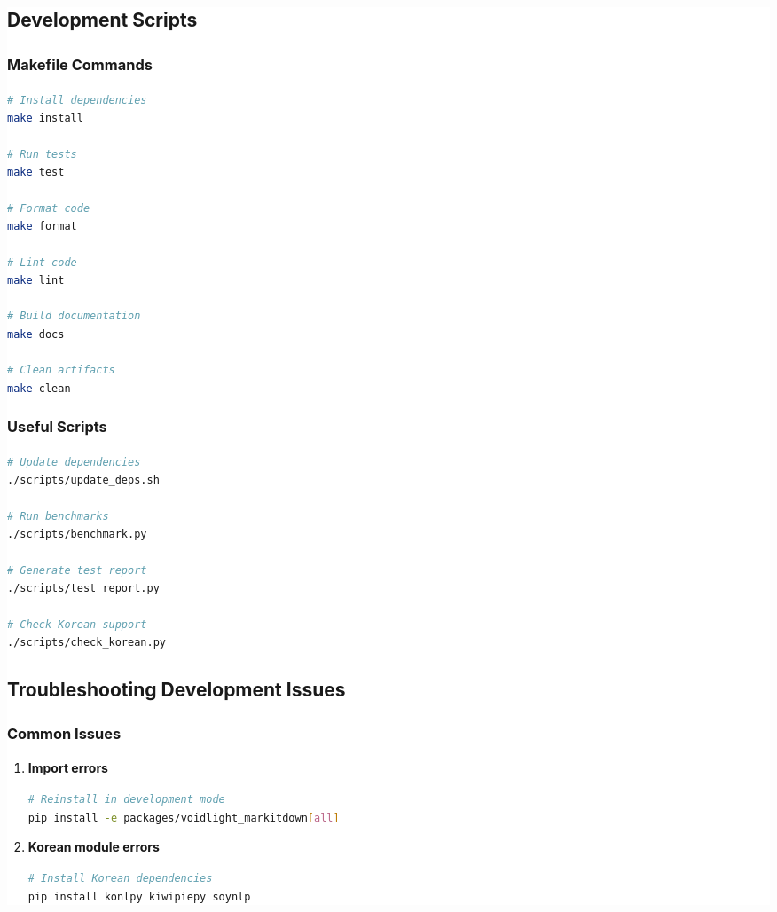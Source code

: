 ## Development Scripts

### Makefile Commands

```bash
# Install dependencies
make install

# Run tests
make test

# Format code
make format

# Lint code
make lint

# Build documentation
make docs

# Clean artifacts
make clean
```

### Useful Scripts

```bash
# Update dependencies
./scripts/update_deps.sh

# Run benchmarks
./scripts/benchmark.py

# Generate test report
./scripts/test_report.py

# Check Korean support
./scripts/check_korean.py
```

## Troubleshooting Development Issues

### Common Issues

1. **Import errors**
   ```bash
   # Reinstall in development mode
   pip install -e packages/voidlight_markitdown[all]
   ```

2. **Korean module errors**
   ```bash
   # Install Korean dependencies
   pip install konlpy kiwipiepy soynlp
   ```

